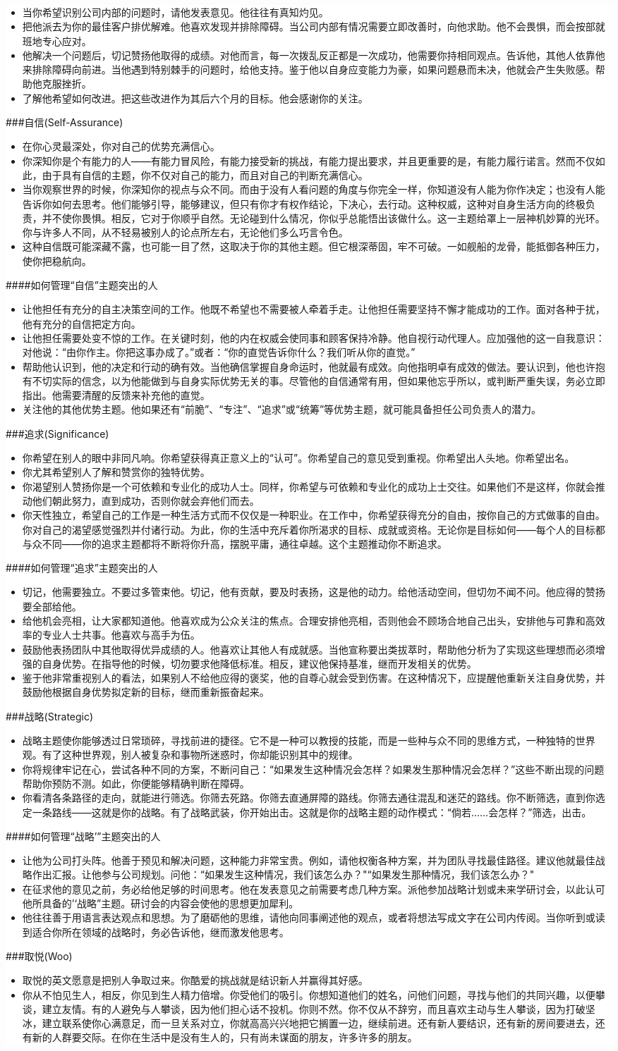  - 当你希望识别公司内部的问题时，请他发表意见。他往往有真知灼见。
 - 把他派去为你的最佳客户排优解难。他喜欢发现并排除障碍。当公司内部有情况需要立即改善时，向他求助。他不会畏惧，而会按部就班地专心应对。
 - 他解决一个问题后，切记赞扬他取得的成绩。对他而言，每一次拨乱反正都是一次成功，他需要你持相同观点。告诉他，其他人依靠他来排除障碍向前进。当他遇到特别棘手的问题时，给他支持。鉴于他以自身应变能力为豪，如果问题悬而未决，他就会产生失败感。帮助他克服挫折。
 - 了解他希望如何改进。把这些改进作为其后六个月的目标。他会感谢你的关注。

###自信(Self-Assurance)

 - 在你心灵最深处，你对自己的优势充满信心。
 - 你深知你是个有能力的人——有能力冒风险，有能力接受新的挑战，有能力提出要求，并且更重要的是，有能力履行诺言。然而不仅如此，由于具有自信的主题，你不仅对自己的能力，而且对自己的判断充满信心。
 - 当你观察世界的时候，你深知你的视点与众不同。而由于没有人看问题的角度与你完全一样，你知道没有人能为你作决定；也没有人能告诉你如何去思考。他们能够引导，能够建议，但只有你才有权作结论，下决心，去行动。这种权威，这种对自身生活方向的终极负责，并不使你畏惧。相反，它对于你顺乎自然。无论碰到什么情况，你似乎总能悟出该做什么。这一主题给罩上一层神机妙算的光环。你与许多人不同，从不轻易被别人的论点所左右，无论他们多么巧言令色。
 - 这种自信既可能深藏不露，也可能一目了然，这取决于你的其他主题。但它根深蒂固，牢不可破。一如舰船的龙骨，能抵御各种压力，使你把稳航向。

####如何管理“自信”主题突出的人

 - 让他担任有充分的自主决策空间的工作。他既不希望也不需要被人牵着手走。让他担任需要坚持不懈才能成功的工作。面对各种于扰，他有充分的自信把定方向。
 - 让他担任需要处变不惊的工作。在关键时刻，他的内在权威会使同事和顾客保持冷静。他自视行动代理人。应加强他的这一自我意识：对他说：“由你作主。你把这事办成了。”或者：“你的直觉告诉你什么？我们听从你的直觉。”
 - 帮助他认识到，他的决定和行动的确有效。当他确信掌握自身命运时，他就最有成效。向他指明卓有成效的做法。要认识到，他也许抱有不切实际的信念，以为他能做到与自身实际优势无关的事。尽管他的自信通常有用，但如果他忘乎所以，或判断严重失误，务必立即指出。他需要清醒的反馈来补充他的直觉。
 - 关注他的其他优势主题。他如果还有“前脆”、“专注”、“追求”或“统筹”等优势主题，就可能具备担任公司负责人的潜力。

###追求(Significance)

 - 你希望在别人的眼中非同凡响。你希望获得真正意义上的“认可”。你希望自己的意见受到重视。你希望出人头地。你希望出名。
 - 你尤其希望别人了解和赞赏你的独特优势。
 - 你渴望别人赞扬你是一个可依赖和专业化的成功人士。同样，你希望与可依赖和专业化的成功上士交往。如果他们不是这样，你就会推动他们朝此努力，直到成功，否则你就会弃他们而去。
 - 你天性独立，希望自己的工作是一种生活方式而不仅仅是一种职业。在工作中，你希望获得充分的自由，按你自己的方式做事的自由。你对自己的渴望感觉强烈并付诸行动。为此，你的生活中充斥着你所渴求的目标、成就或资格。无论你是目标如何——每个人的目标都与众不同——你的追求主题都将不断将你升高，摆脱平庸，通往卓越。这个主题推动你不断追求。

####如何管理“追求”主题突出的人
 - 切记，他需要独立。不要过多管束他。切记，他有贡献，要及时表扬，这是他的动力。给他活动空间，但切勿不闻不问。他应得的赞扬要全部给他。
 - 给他机会亮相，让大家都知道他。他喜欢成为公众关注的焦点。合理安排他亮相，否则他会不顾场合地自己出头，安排他与可靠和高效率的专业人士共事。他喜欢与高手为伍。
 - 鼓励他表扬团队中其他取得优异成绩的人。他喜欢让其他人有成就感。当他宣称要出类拔萃时，帮助他分析为了实现这些理想而必须增强的自身优势。在指导他的时候，切勿要求他降低标准。相反，建议他保持基准，继而开发相关的优势。
 - 鉴于他非常重视别人的看法，如果别人不给他应得的褒奖，他的自尊心就会受到伤害。在这种情况下，应提醒他重新关注自身优势，并鼓励他根据自身优势拟定新的目标，继而重新振奋起来。

###战略(Strategic)

 - 战略主题使你能够透过日常琐碎，寻找前进的捷径。它不是一种可以教授的技能，而是一些种与众不同的思维方式，一种独特的世界观。有了这种世界观，别人被复杂和事物所迷惑时，你却能识别其中的规律。
 - 你将规律牢记在心，尝试各种不同的方案，不断问自己：“如果发生这种情况会怎样？如果发生那种情况会怎样？”这些不断出现的问题帮助你预防不测。如此，你便能够精确判断在障碍。
 - 你看清各条路径的走向，就能进行筛选。你筛去死路。你筛去直通屏障的路线。你筛去通往混乱和迷茫的路线。你不断筛选，直到你选定一条路线——这就是你的战略。有了战略武装，你开始出击。这就是你的战略主题的动作模式：“倘若……会怎样？”筛选，出击。

####如何管理“战略’”主题突出的人
 - 让他为公司打头阵。他善于预见和解决问题，这种能力非常宝贵。例如，请他权衡各种方案，并为团队寻找最佳路径。建议他就最佳战略作出汇报。让他参与公司规划。问他：“如果发生这种情况，我们该怎么办？"“如果发生那种情况，我们该怎么办？"
 - 在征求他的意见之前，务必给他足够的时间思考。他在发表意见之前需要考虑几种方案。派他参加战略计划或未来学研讨会，以此认可他所具备的’‘战略”主题。研讨会的内容会使他的思想更加犀利。
 - 他往往善于用语言表达观点和思想。为了磨砺他的思维，请他向同事阐述他的观点，或者将想法写成文字在公司内传阅。当你听到或读到适合你所在领域的战略时，务必告诉他，继而激发他思考。

###取悦(Woo)
 - 取悦的英文愿意是把别人争取过来。你酷爱的挑战就是结识新人并赢得其好感。
 - 你从不怕见生人，相反，你见到生人精力倍增。你受他们的吸引。你想知道他们的姓名，问他们问题，寻找与他们的共同兴趣，以便攀谈，建立友情。有的人避免与人攀谈，因为他们担心话不投机。你则不然。你不仅从不辞穷，而且喜欢主动与生人攀谈，因为打破坚冰，建立联系使你心满意足，而一旦关系对立，你就高高兴兴地把它搁置一边，继续前进。还有新人要结识，还有新的房间要进去，还有新的人群要交际。在你在生活中是没有生人的，只有尚未谋面的朋友，许多许多的朋友。
